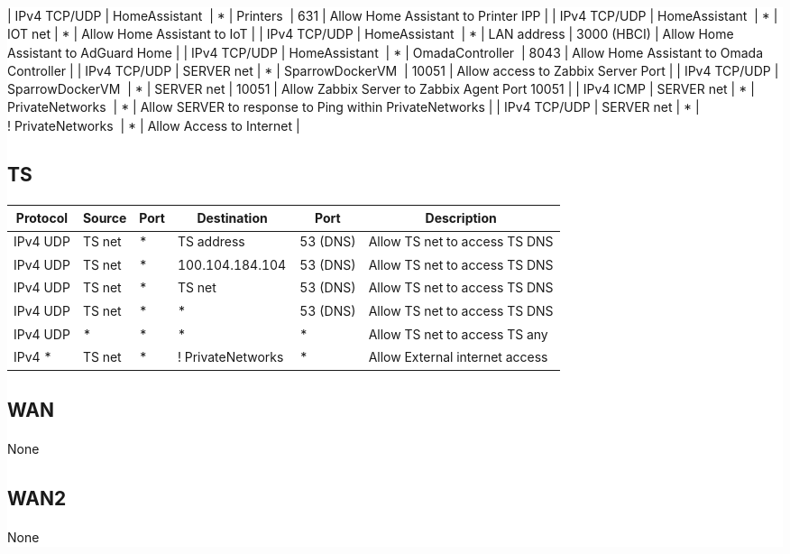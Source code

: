| IPv4 TCP/UDP | HomeAssistant [](https://192.168.100.1:8443/ui/firewall/alias/index/HomeAssistant)     | *        | Printers [](https://192.168.100.1:8443/ui/firewall/alias/index/Printers)                 | 631         | Allow Home Assistant to Printer IPP                     |
| IPv4 TCP/UDP | HomeAssistant [](https://192.168.100.1:8443/ui/firewall/alias/index/HomeAssistant)     | *        | IOT net                                                                                  | *           | Allow Home Assistant to IoT                             |
| IPv4 TCP/UDP | HomeAssistant [](https://192.168.100.1:8443/ui/firewall/alias/index/HomeAssistant)     | *        | LAN address                                                                              | 3000 (HBCI) | Allow Home Assistant to AdGuard Home                    |
| IPv4 TCP/UDP | HomeAssistant [](https://192.168.100.1:8443/ui/firewall/alias/index/HomeAssistant)     | *        | OmadaController [](https://192.168.100.1:8443/ui/firewall/alias/index/OmadaController)   | 8043        | Allow Home Assistant to Omada Controller                |
| IPv4 TCP/UDP | SERVER net                                                                             | *        | SparrowDockerVM [](https://192.168.100.1:8443/ui/firewall/alias/index/SparrowDockerVM)   | 10051       | Allow access to Zabbix Server Port                      |
| IPv4 TCP/UDP | SparrowDockerVM [](https://192.168.100.1:8443/ui/firewall/alias/index/SparrowDockerVM) | *        | SERVER net                                                                               | 10051       | Allow Zabbix Server to Zabbix Agent Port 10051          |
| IPv4 ICMP    | SERVER net                                                                             | *        | PrivateNetworks [](https://192.168.100.1:8443/ui/firewall/alias/index/PrivateNetworks)   | *           | Allow SERVER to response to Ping within PrivateNetworks |
| IPv4 TCP/UDP | SERVER net                                                                             | *        | ! PrivateNetworks [](https://192.168.100.1:8443/ui/firewall/alias/index/PrivateNetworks) | *           | Allow Access to Internet                                |

## TS 

| **Protocol** | **Source** | **Port** | **Destination**                                                                          | **Port** | **Description**                |
| ------------ | ---------- | -------- | ---------------------------------------------------------------------------------------- | -------- | ------------------------------ |
| IPv4 UDP     | TS net     | *        | TS address                                                                               | 53 (DNS) | Allow TS net to access TS DNS  |
| IPv4 UDP     | TS net     | *        | 100.104.184.104                                                                          | 53 (DNS) | Allow TS net to access TS DNS  |
| IPv4 UDP     | TS net     | *        | TS net                                                                                   | 53 (DNS) | Allow TS net to access TS DNS  |
| IPv4 UDP     | TS net     | *        | *                                                                                        | 53 (DNS) | Allow TS net to access TS DNS  |
| IPv4 UDP     | *          | *        | *                                                                                        | *        | Allow TS net to access TS any  |
| IPv4 *       | TS net     | *        | ! PrivateNetworks [](https://192.168.100.1:8443/ui/firewall/alias/index/PrivateNetworks) | *        | Allow External internet access |

## WAN 
None
## WAN2
None
